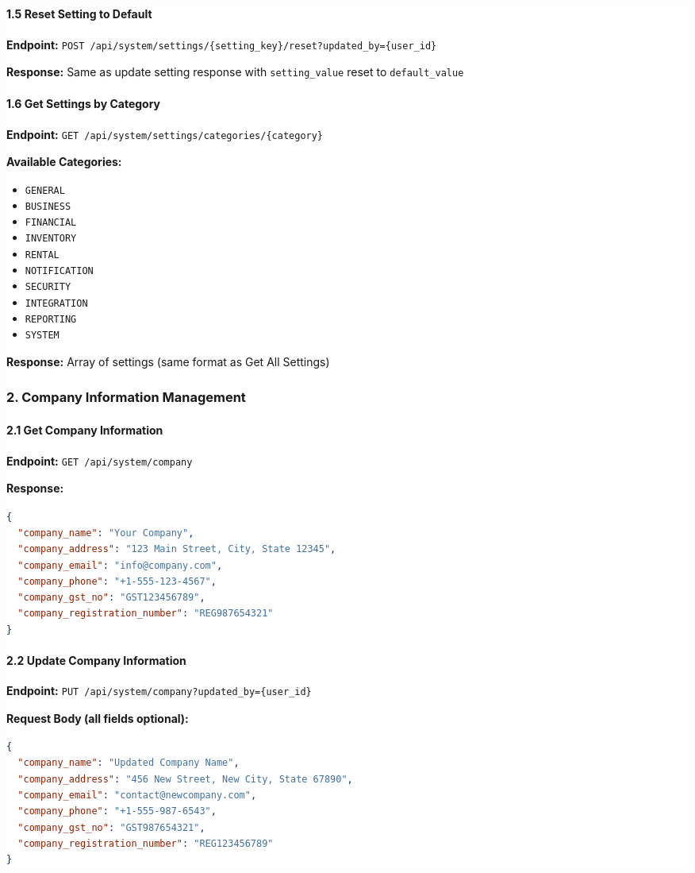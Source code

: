 
#### 1.5 Reset Setting to Default

**Endpoint:** `POST /api/system/settings/{setting_key}/reset?updated_by={user_id}`

**Response:** Same as update setting response with `setting_value` reset to `default_value`

#### 1.6 Get Settings by Category

**Endpoint:** `GET /api/system/settings/categories/{category}`

**Available Categories:**
- `GENERAL`
- `BUSINESS`
- `FINANCIAL`
- `INVENTORY`
- `RENTAL`
- `NOTIFICATION`
- `SECURITY`
- `INTEGRATION`
- `REPORTING`
- `SYSTEM`

**Response:** Array of settings (same format as Get All Settings)

### 2. Company Information Management

#### 2.1 Get Company Information

**Endpoint:** `GET /api/system/company`

**Response:**
```json
{
  "company_name": "Your Company",
  "company_address": "123 Main Street, City, State 12345",
  "company_email": "info@company.com",
  "company_phone": "+1-555-123-4567",
  "company_gst_no": "GST123456789",
  "company_registration_number": "REG987654321"
}
```

#### 2.2 Update Company Information

**Endpoint:** `PUT /api/system/company?updated_by={user_id}`

**Request Body (all fields optional):**
```json
{
  "company_name": "Updated Company Name",
  "company_address": "456 New Street, New City, State 67890",
  "company_email": "contact@newcompany.com",
  "company_phone": "+1-555-987-6543",
  "company_gst_no": "GST987654321",
  "company_registration_number": "REG123456789"
}
```
